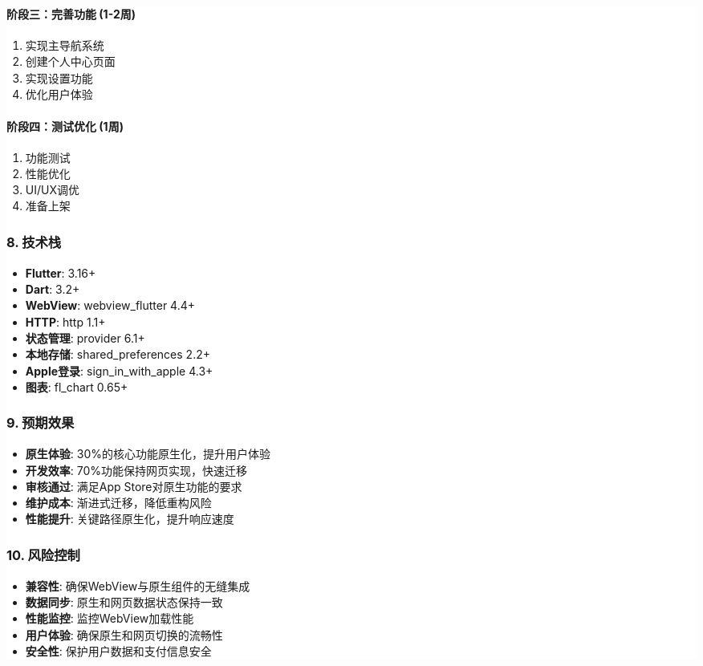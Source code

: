#### 阶段三：完善功能 (1-2周)
1. 实现主导航系统
2. 创建个人中心页面
3. 实现设置功能
4. 优化用户体验

#### 阶段四：测试优化 (1周)
1. 功能测试
2. 性能优化
3. UI/UX调优
4. 准备上架

### 8. 技术栈

- **Flutter**: 3.16+
- **Dart**: 3.2+
- **WebView**: webview_flutter 4.4+
- **HTTP**: http 1.1+
- **状态管理**: provider 6.1+
- **本地存储**: shared_preferences 2.2+
- **Apple登录**: sign_in_with_apple 4.3+
- **图表**: fl_chart 0.65+

### 9. 预期效果

- **原生体验**: 30%的核心功能原生化，提升用户体验
- **开发效率**: 70%功能保持网页实现，快速迁移
- **审核通过**: 满足App Store对原生功能的要求
- **维护成本**: 渐进式迁移，降低重构风险
- **性能提升**: 关键路径原生化，提升响应速度

### 10. 风险控制

- **兼容性**: 确保WebView与原生组件的无缝集成
- **数据同步**: 原生和网页数据状态保持一致
- **性能监控**: 监控WebView加载性能
- **用户体验**: 确保原生和网页切换的流畅性
- **安全性**: 保护用户数据和支付信息安全